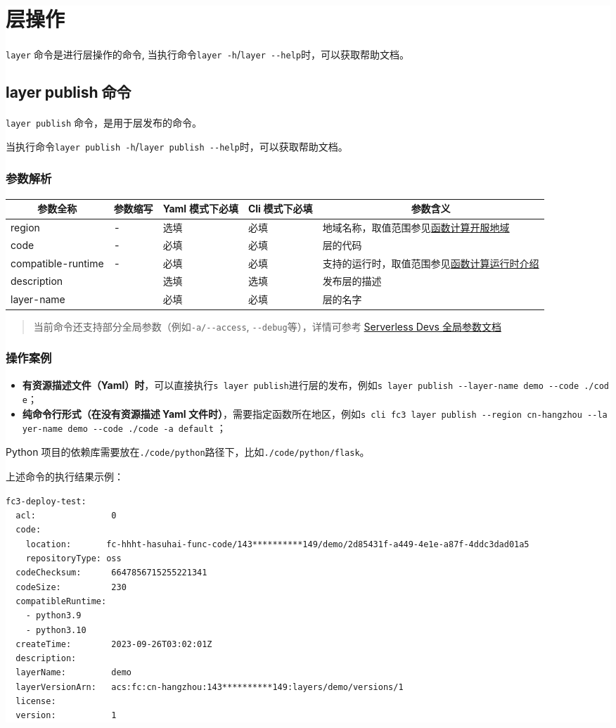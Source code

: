 # 层操作

`layer` 命令是进行层操作的命令, 当执行命令`layer -h`/`layer --help`时，可以获取帮助文档。

## layer publish 命令

`layer publish` 命令，是用于层发布的命令。

当执行命令`layer publish -h`/`layer publish --help`时，可以获取帮助文档。

### 参数解析

| 参数全称           | 参数缩写 | Yaml 模式下必填 | Cli 模式下必填 | 参数含义                                                                                                                |
| ------------------ | -------- | --------------- | -------------- | ----------------------------------------------------------------------------------------------------------------------- |
| region             | -        | 选填            | 必填           | 地域名称，取值范围参见[函数计算开服地域](https://help.aliyun.com/document_detail/2512917.html)                          |
| code               | -        | 必填            | 必填           | 层的代码                                                                                                                |
| compatible-runtime | -        | 必填            | 必填           | 支持的运行时，取值范围参见[函数计算运行时介绍](https://www.alibabacloud.com/help/zh/fc/user-guide/overview-of-runtimes) |
| description        |          | 选填            | 选填           | 发布层的描述                                                                                                            |
| layer-name         |          | 必填            | 必填           | 层的名字                                                                                                                |

> 当前命令还支持部分全局参数（例如`-a/--access`, `--debug`等），详情可参考 [Serverless Devs 全局参数文档](../../builtin/index.md)

### 操作案例

- **有资源描述文件（Yaml）时**，可以直接执行`s layer publish`进行层的发布，例如`s layer publish --layer-name demo --code ./code`；
- **纯命令行形式（在没有资源描述 Yaml 文件时）**，需要指定函数所在地区，例如`s cli fc3 layer publish --region cn-hangzhou --layer-name demo --code ./code -a default` ；

Python 项目的依赖库需要放在`./code/python`路径下，比如`./code/python/flask`。

上述命令的执行结果示例：

```text
fc3-deploy-test:
  acl:               0
  code:
    location:       fc-hhht-hasuhai-func-code/143**********149/demo/2d85431f-a449-4e1e-a87f-4ddc3dad01a5
    repositoryType: oss
  codeChecksum:      6647856715255221341
  codeSize:          230
  compatibleRuntime:
    - python3.9
    - python3.10
  createTime:        2023-09-26T03:02:01Z
  description:
  layerName:         demo
  layerVersionArn:   acs:fc:cn-hangzhou:143**********149:layers/demo/versions/1
  license:
  version:           1
```
